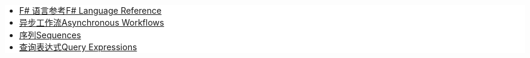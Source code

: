 - [<span data-ttu-id="6620a-228">F# 语言参考</span><span class="sxs-lookup"><span data-stu-id="6620a-228">F# Language Reference</span></span>](index.md)
- [<span data-ttu-id="6620a-229">异步工作流</span><span class="sxs-lookup"><span data-stu-id="6620a-229">Asynchronous Workflows</span></span>](asynchronous-workflows.md)
- [<span data-ttu-id="6620a-230">序列</span><span class="sxs-lookup"><span data-stu-id="6620a-230">Sequences</span></span>](sequences.md)
- [<span data-ttu-id="6620a-231">查询表达式</span><span class="sxs-lookup"><span data-stu-id="6620a-231">Query Expressions</span></span>](query-expressions.md)
